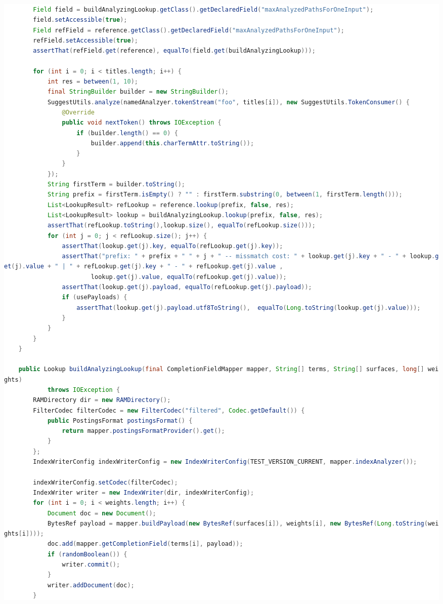 ```java
        Field field = buildAnalyzingLookup.getClass().getDeclaredField("maxAnalyzedPathsForOneInput");
        field.setAccessible(true);
        Field refField = reference.getClass().getDeclaredField("maxAnalyzedPathsForOneInput");
        refField.setAccessible(true);
        assertThat(refField.get(reference), equalTo(field.get(buildAnalyzingLookup)));

        for (int i = 0; i < titles.length; i++) {
            int res = between(1, 10);
            final StringBuilder builder = new StringBuilder();
            SuggestUtils.analyze(namedAnalzyer.tokenStream("foo", titles[i]), new SuggestUtils.TokenConsumer() {
                @Override
                public void nextToken() throws IOException {
                    if (builder.length() == 0) {
                        builder.append(this.charTermAttr.toString());
                    }
                }
            });
            String firstTerm = builder.toString();
            String prefix = firstTerm.isEmpty() ? "" : firstTerm.substring(0, between(1, firstTerm.length()));
            List<LookupResult> refLookup = reference.lookup(prefix, false, res);
            List<LookupResult> lookup = buildAnalyzingLookup.lookup(prefix, false, res);
            assertThat(refLookup.toString(),lookup.size(), equalTo(refLookup.size()));
            for (int j = 0; j < refLookup.size(); j++) {
                assertThat(lookup.get(j).key, equalTo(refLookup.get(j).key));
                assertThat("prefix: " + prefix + " " + j + " -- missmatch cost: " + lookup.get(j).key + " - " + lookup.get(j).value + " | " + refLookup.get(j).key + " - " + refLookup.get(j).value ,
                        lookup.get(j).value, equalTo(refLookup.get(j).value));
                assertThat(lookup.get(j).payload, equalTo(refLookup.get(j).payload));
                if (usePayloads) {
                    assertThat(lookup.get(j).payload.utf8ToString(),  equalTo(Long.toString(lookup.get(j).value)));    
                }
            }
        }
    }

    public Lookup buildAnalyzingLookup(final CompletionFieldMapper mapper, String[] terms, String[] surfaces, long[] weights)
            throws IOException {
        RAMDirectory dir = new RAMDirectory();
        FilterCodec filterCodec = new FilterCodec("filtered", Codec.getDefault()) {
            public PostingsFormat postingsFormat() {
                return mapper.postingsFormatProvider().get();
            }
        };
        IndexWriterConfig indexWriterConfig = new IndexWriterConfig(TEST_VERSION_CURRENT, mapper.indexAnalyzer());

        indexWriterConfig.setCodec(filterCodec);
        IndexWriter writer = new IndexWriter(dir, indexWriterConfig);
        for (int i = 0; i < weights.length; i++) {
            Document doc = new Document();
            BytesRef payload = mapper.buildPayload(new BytesRef(surfaces[i]), weights[i], new BytesRef(Long.toString(weights[i])));
            doc.add(mapper.getCompletionField(terms[i], payload));
            if (randomBoolean()) {
                writer.commit();
            }
            writer.addDocument(doc);
        }
```